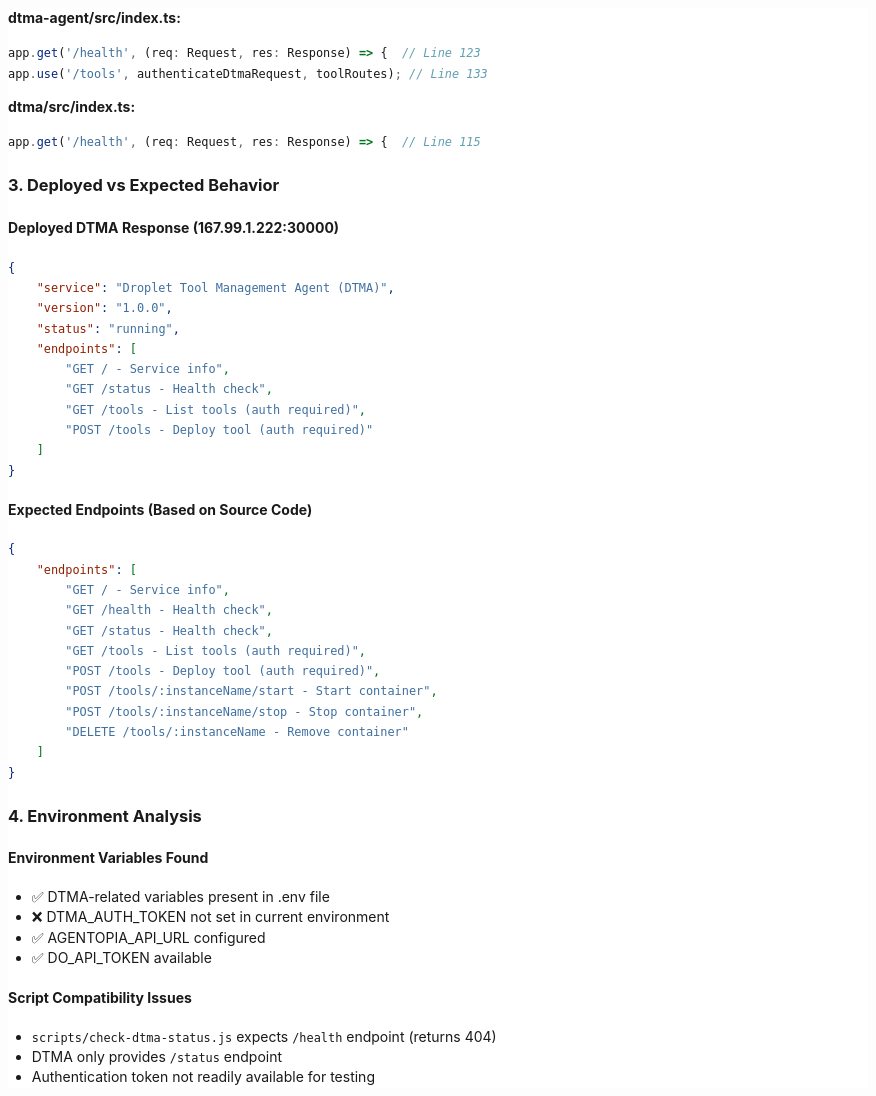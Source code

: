 **dtma-agent/src/index.ts:**
```typescript
app.get('/health', (req: Request, res: Response) => {  // Line 123
app.use('/tools', authenticateDtmaRequest, toolRoutes); // Line 133
```

**dtma/src/index.ts:**
```typescript
app.get('/health', (req: Request, res: Response) => {  // Line 115
```

### **3. Deployed vs Expected Behavior**

#### **Deployed DTMA Response (167.99.1.222:30000)**
```json
{
    "service": "Droplet Tool Management Agent (DTMA)",
    "version": "1.0.0",
    "status": "running",
    "endpoints": [
        "GET / - Service info",
        "GET /status - Health check",
        "GET /tools - List tools (auth required)",
        "POST /tools - Deploy tool (auth required)"
    ]
}
```

#### **Expected Endpoints (Based on Source Code)**
```json
{
    "endpoints": [
        "GET / - Service info",
        "GET /health - Health check",
        "GET /status - Health check", 
        "GET /tools - List tools (auth required)",
        "POST /tools - Deploy tool (auth required)",
        "POST /tools/:instanceName/start - Start container",
        "POST /tools/:instanceName/stop - Stop container",
        "DELETE /tools/:instanceName - Remove container"
    ]
}
```

### **4. Environment Analysis**

#### **Environment Variables Found**
- ✅ DTMA-related variables present in .env file
- ❌ DTMA_AUTH_TOKEN not set in current environment
- ✅ AGENTOPIA_API_URL configured
- ✅ DO_API_TOKEN available

#### **Script Compatibility Issues**
- `scripts/check-dtma-status.js` expects `/health` endpoint (returns 404)
- DTMA only provides `/status` endpoint
- Authentication token not readily available for testing
